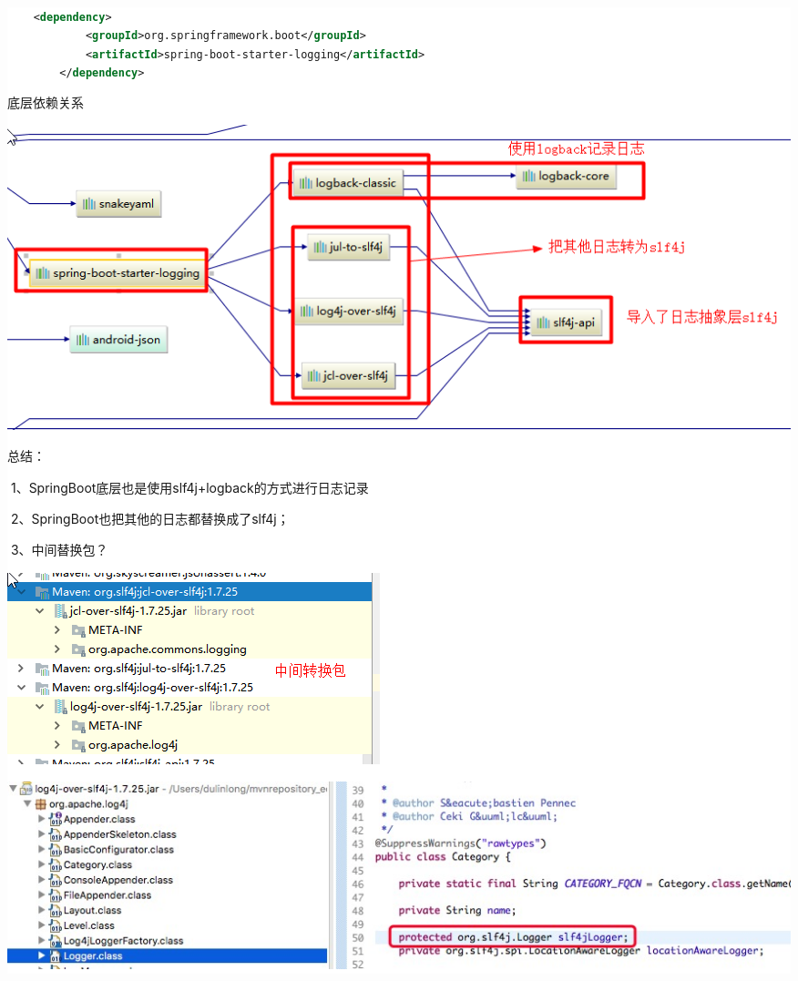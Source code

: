 ```xml
	<dependency>
			<groupId>org.springframework.boot</groupId>
			<artifactId>spring-boot-starter-logging</artifactId>
		</dependency>
```

底层依赖关系

![](.images/搜狗截图20180131220946.png)

总结：

​	1、SpringBoot底层也是使用slf4j+logback的方式进行日志记录

​	2、SpringBoot也把其他的日志都替换成了slf4j；

​	3、中间替换包？

![](.images/搜狗截图20180131221411.png)

![C2FE5C76-A15E-4FFF-B83D-49DCD9F8379E](.images/C2FE5C76-A15E-4FFF-B83D-49DCD9F8379E.png)
